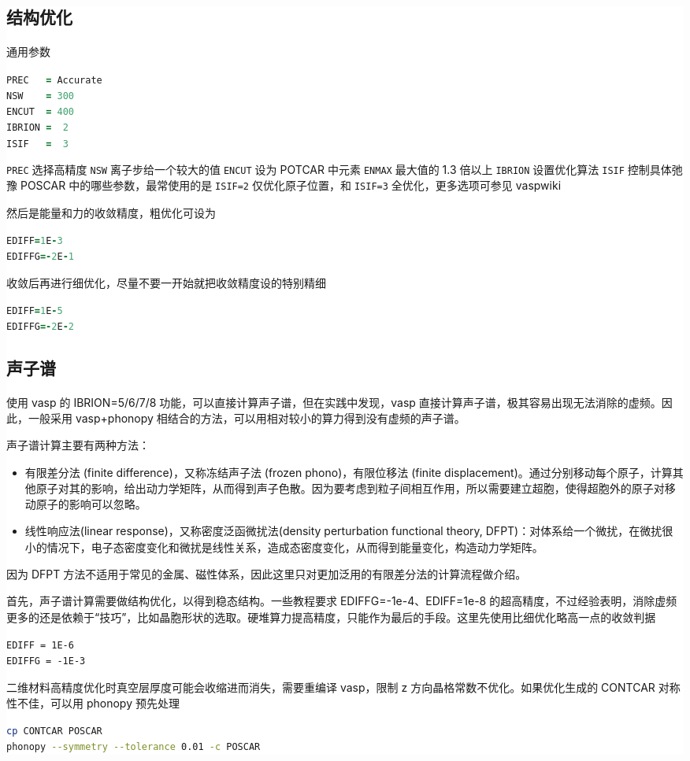## 结构优化
通用参数
```fortran
PREC   = Accurate 
NSW    = 300 
ENCUT  = 400
IBRION =  2
ISIF   =  3
```
`PREC` 选择高精度
`NSW` 离子步给一个较大的值
`ENCUT` 设为 POTCAR 中元素 `ENMAX` 最大值的 1.3 倍以上
`IBRION` 设置优化算法
`ISIF` 控制具体弛豫 POSCAR 中的哪些参数，最常使用的是 `ISIF=2` 仅优化原子位置，和 `ISIF=3` 全优化，更多选项可参见 vaspwiki

然后是能量和力的收敛精度，粗优化可设为
```fortran
EDIFF=1E-3
EDIFFG=-2E-1
```
收敛后再进行细优化，尽量不要一开始就把收敛精度设的特别精细
```fortran
EDIFF=1E-5
EDIFFG=-2E-2
```

## 声子谱

使用 vasp 的 IBRION=5/6/7/8 功能，可以直接计算声子谱，但在实践中发现，vasp 直接计算声子谱，极其容易出现无法消除的虚频。因此，一般采用 vasp+phonopy 相结合的方法，可以用相对较小的算力得到没有虚频的声子谱。

声子谱计算主要有两种方法：

* 有限差分法 (finite difference)，又称冻结声子法 (frozen phono)，有限位移法 (finite displacement)。通过分别移动每个原子，计算其他原子对其的影响，给出动力学矩阵，从而得到声子色散。因为要考虑到粒子间相互作用，所以需要建立超胞，使得超胞外的原子对移动原子的影响可以忽略。

- 线性响应法(linear response)，又称密度泛函微扰法(density perturbation functional theory, DFPT)：对体系给一个微扰，在微扰很小的情况下，电子态密度变化和微扰是线性关系，造成态密度变化，从而得到能量变化，构造动力学矩阵。

因为 DFPT 方法不适用于常见的金属、磁性体系，因此这里只对更加泛用的有限差分法的计算流程做介绍。

首先，声子谱计算需要做结构优化，以得到稳态结构。一些教程要求 EDIFFG=-1e-4、EDIFF=1e-8 的超高精度，不过经验表明，消除虚频更多的还是依赖于“技巧”，比如晶胞形状的选取。硬堆算力提高精度，只能作为最后的手段。这里先使用比细优化略高一点的收敛判据

```
EDIFF = 1E-6
EDIFFG = -1E-3
```

二维材料高精度优化时真空层厚度可能会收缩进而消失，需要重编译 vasp，限制 z 方向晶格常数不优化。如果优化生成的 CONTCAR 对称性不佳，可以用 phonopy 预先处理  

```bash
cp CONTCAR POSCAR
phonopy --symmetry --tolerance 0.01 -c POSCAR
```
